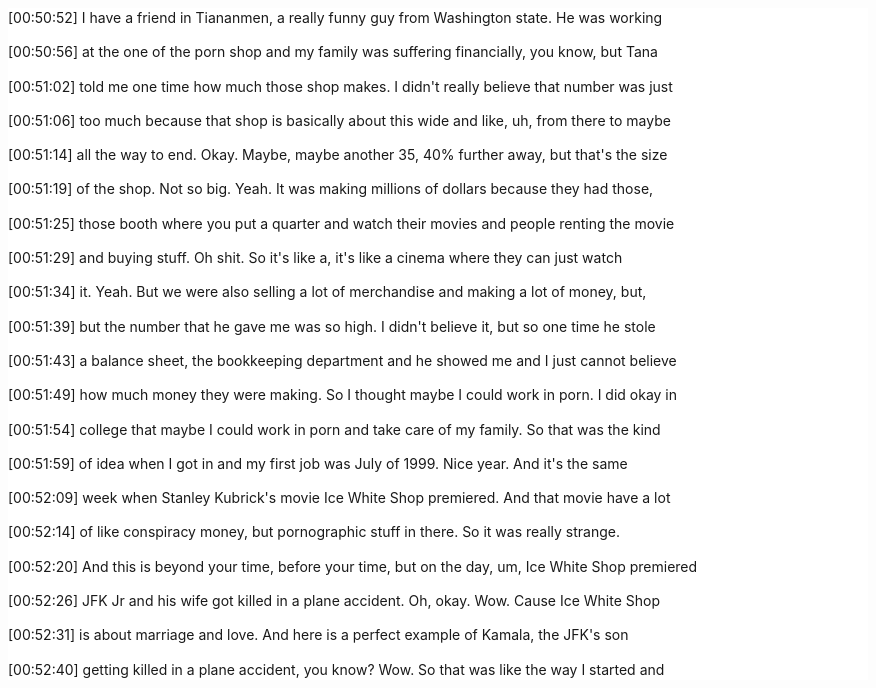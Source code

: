 [<a id="00-50-52">00:50:52</a>]  I have a friend in Tiananmen, a really funny guy from Washington state. He was working

[<a id="00-50-56">00:50:56</a>]  at the one of the porn shop and my family was suffering financially, you know, but Tana

[<a id="00-51-02">00:51:02</a>]  told me one time how much those shop makes. I didn't really believe that number was just

[<a id="00-51-06">00:51:06</a>]  too much because that shop is basically about this wide and like, uh, from there to maybe

[<a id="00-51-14">00:51:14</a>]  all the way to end. Okay. Maybe, maybe another 35, 40% further away, but that's the size

[<a id="00-51-19">00:51:19</a>]  of the shop. Not so big. Yeah. It was making millions of dollars because they had those,

[<a id="00-51-25">00:51:25</a>]  those booth where you put a quarter and watch their movies and people renting the movie

[<a id="00-51-29">00:51:29</a>]  and buying stuff. Oh shit. So it's like a, it's like a cinema where they can just watch

[<a id="00-51-34">00:51:34</a>]  it. Yeah. But we were also selling a lot of merchandise and making a lot of money, but,

[<a id="00-51-39">00:51:39</a>]  but the number that he gave me was so high. I didn't believe it, but so one time he stole

[<a id="00-51-43">00:51:43</a>]  a balance sheet, the bookkeeping department and he showed me and I just cannot believe

[<a id="00-51-49">00:51:49</a>]  how much money they were making. So I thought maybe I could work in porn. I did okay in

[<a id="00-51-54">00:51:54</a>]  college that maybe I could work in porn and take care of my family. So that was the kind

[<a id="00-51-59">00:51:59</a>]  of idea when I got in and my first job was July of 1999. Nice year. And it's the same

[<a id="00-52-09">00:52:09</a>]  week when Stanley Kubrick's movie Ice White Shop premiered. And that movie have a lot

[<a id="00-52-14">00:52:14</a>]  of like conspiracy money, but pornographic stuff in there. So it was really strange.

[<a id="00-52-20">00:52:20</a>]  And this is beyond your time, before your time, but on the day, um, Ice White Shop premiered

[<a id="00-52-26">00:52:26</a>]  JFK Jr and his wife got killed in a plane accident. Oh, okay. Wow. Cause Ice White Shop

[<a id="00-52-31">00:52:31</a>]  is about marriage and love. And here is a perfect example of Kamala, the JFK's son

[<a id="00-52-40">00:52:40</a>]  getting killed in a plane accident, you know? Wow. So that was like the way I started and
